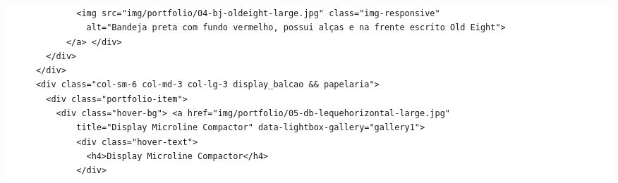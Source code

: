                   <img src="img/portfolio/04-bj-oldeight-large.jpg" class="img-responsive"
                    alt="Bandeja preta com fundo vermelho, possui alças e na frente escrito Old Eight">
                </a> </div>
            </div>
          </div>
          <div class="col-sm-6 col-md-3 col-lg-3 display_balcao && papelaria">
            <div class="portfolio-item">
              <div class="hover-bg"> <a href="img/portfolio/05-db-lequehorizontal-large.jpg"
                  title="Display Microline Compactor" data-lightbox-gallery="gallery1">
                  <div class="hover-text">
                    <h4>Display Microline Compactor</h4>
                  </div>